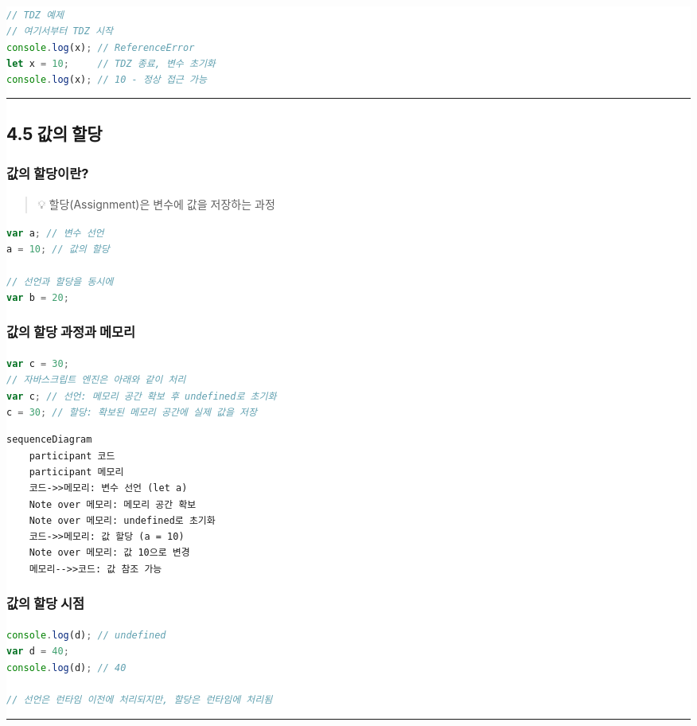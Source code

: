 ```jsx
// TDZ 예제
// 여기서부터 TDZ 시작
console.log(x); // ReferenceError
let x = 10;     // TDZ 종료, 변수 초기화
console.log(x); // 10 - 정상 접근 가능

```

---

## 4.5 값의 할당

### 값의 할당이란?

> 💡 할당(Assignment)은 변수에 값을 저장하는 과정
> 

```jsx
var a; // 변수 선언
a = 10; // 값의 할당

// 선언과 할당을 동시에
var b = 20;

```

### 값의 할당 과정과 메모리

```jsx
var c = 30;
// 자바스크립트 엔진은 아래와 같이 처리
var c; // 선언: 메모리 공간 확보 후 undefined로 초기화
c = 30; // 할당: 확보된 메모리 공간에 실제 값을 저장
```

```mermaid
sequenceDiagram
    participant 코드
    participant 메모리
    코드->>메모리: 변수 선언 (let a)
    Note over 메모리: 메모리 공간 확보
    Note over 메모리: undefined로 초기화
    코드->>메모리: 값 할당 (a = 10)
    Note over 메모리: 값 10으로 변경
    메모리-->>코드: 값 참조 가능
```

### 값의 할당 시점

```jsx
console.log(d); // undefined
var d = 40;
console.log(d); // 40

// 선언은 런타임 이전에 처리되지만, 할당은 런타임에 처리됨

```

---